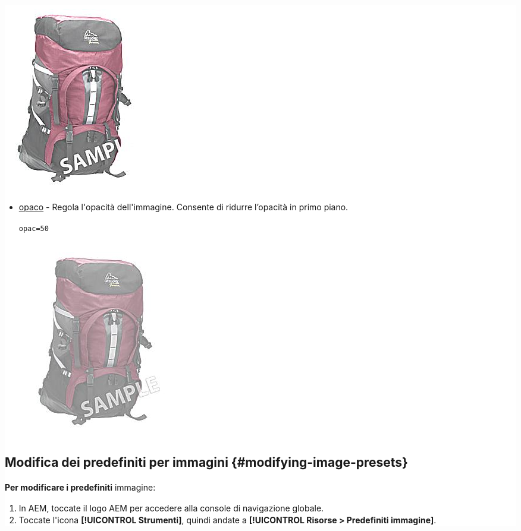    ![chlimage_1-502](assets/chlimage_1-502.png)

* [opaco](https://docs.adobe.com/content/help/en/dynamic-media-developer-resources/image-serving-api/image-serving-api/http-protocol-reference/command-reference/r-opac.html)  - Regola l&#39;opacità dell&#39;immagine. Consente di ridurre l’opacità in primo piano.

   ```xml
   opac=50
   ```

   ![chlimage_1-503](assets/chlimage_1-503.png)

## Modifica dei predefiniti per immagini {#modifying-image-presets}

**Per modificare i predefiniti** immagine:

1. In AEM, toccate il logo AEM per accedere alla console di navigazione globale.
1. Toccate l&#39;icona **[!UICONTROL Strumenti]**, quindi andate a **[!UICONTROL Risorse > Predefiniti immagine]**.
